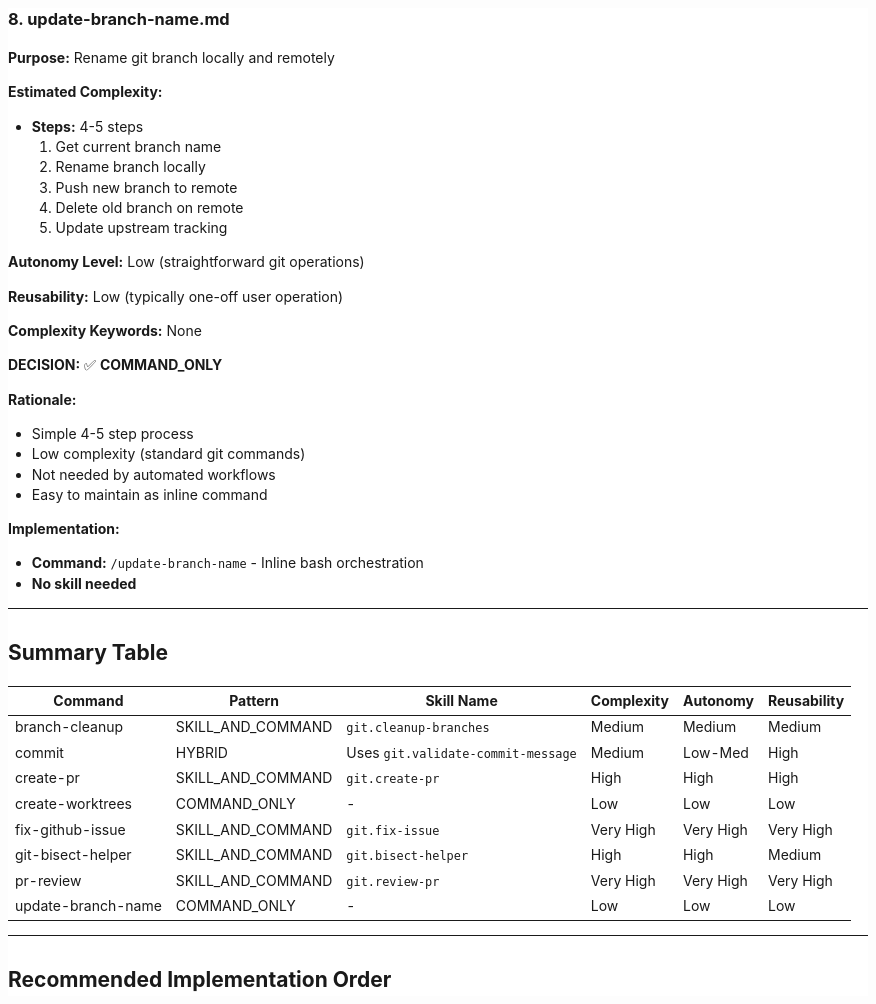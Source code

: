 ### 8. update-branch-name.md

**Purpose:** Rename git branch locally and remotely

**Estimated Complexity:**
- **Steps:** 4-5 steps
  1. Get current branch name
  2. Rename branch locally
  3. Push new branch to remote
  4. Delete old branch on remote
  5. Update upstream tracking

**Autonomy Level:** Low (straightforward git operations)

**Reusability:** Low (typically one-off user operation)

**Complexity Keywords:** None

**DECISION:** ✅ **COMMAND_ONLY**

**Rationale:**
- Simple 4-5 step process
- Low complexity (standard git commands)
- Not needed by automated workflows
- Easy to maintain as inline command

**Implementation:**
- **Command:** `/update-branch-name` - Inline bash orchestration
- **No skill needed**

---

## Summary Table

| Command | Pattern | Skill Name | Complexity | Autonomy | Reusability |
|---------|---------|------------|------------|----------|-------------|
| branch-cleanup | SKILL_AND_COMMAND | `git.cleanup-branches` | Medium | Medium | Medium |
| commit | HYBRID | Uses `git.validate-commit-message` | Medium | Low-Med | High |
| create-pr | SKILL_AND_COMMAND | `git.create-pr` | High | High | High |
| create-worktrees | COMMAND_ONLY | - | Low | Low | Low |
| fix-github-issue | SKILL_AND_COMMAND | `git.fix-issue` | Very High | Very High | Very High |
| git-bisect-helper | SKILL_AND_COMMAND | `git.bisect-helper` | High | High | Medium |
| pr-review | SKILL_AND_COMMAND | `git.review-pr` | Very High | Very High | Very High |
| update-branch-name | COMMAND_ONLY | - | Low | Low | Low |

---

## Recommended Implementation Order
